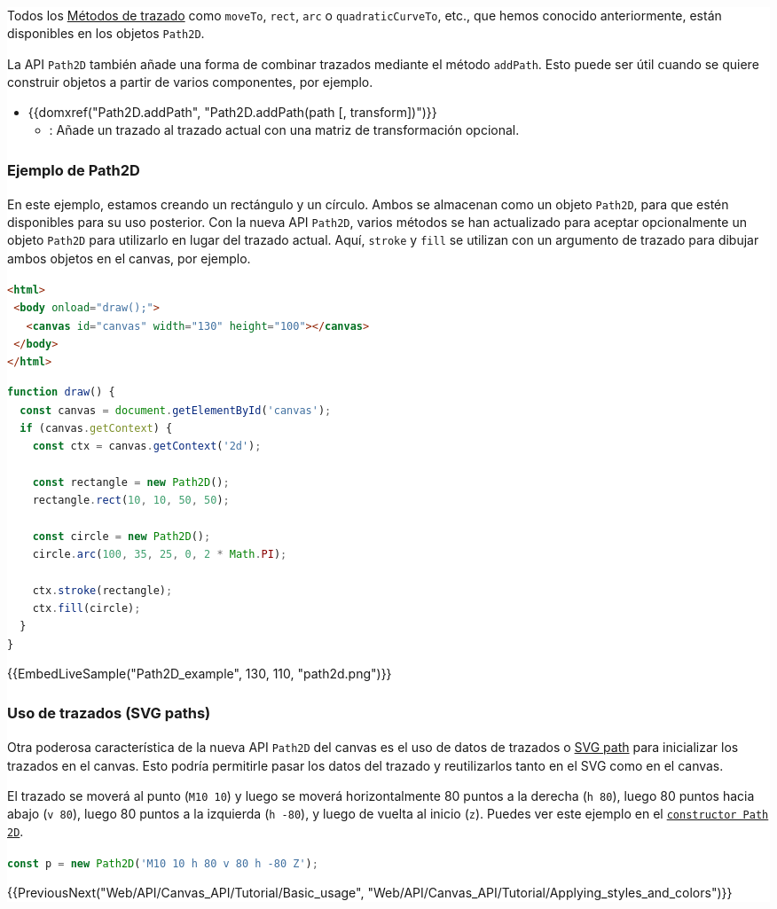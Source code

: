 Todos los [Métodos de trazado](/es/docs/Web/API/CanvasRenderingContext2D#paths) como `moveTo`, `rect`, `arc` o `quadraticCurveTo`, etc., que hemos conocido anteriormente, están disponibles en los objetos `Path2D`.

La API `Path2D` también añade una forma de combinar trazados mediante el método `addPath`. Esto puede ser útil cuando se quiere construir objetos a partir de varios componentes, por ejemplo.

- {{domxref("Path2D.addPath", "Path2D.addPath(path [, transform])")}}
  - : Añade un trazado al trazado actual con una matriz de transformación opcional.

### Ejemplo de Path2D

En este ejemplo, estamos creando un rectángulo y un círculo. Ambos se almacenan como un objeto `Path2D`, para que estén disponibles para su uso posterior. Con la nueva API `Path2D`, varios métodos se han actualizado para aceptar opcionalmente un objeto `Path2D` para utilizarlo en lugar del trazado actual. Aquí, `stroke` y `fill` se utilizan con un argumento de trazado para dibujar ambos objetos en el canvas, por ejemplo.

```html hidden
<html>
 <body onload="draw();">
   <canvas id="canvas" width="130" height="100"></canvas>
 </body>
</html>
```

```js
function draw() {
  const canvas = document.getElementById('canvas');
  if (canvas.getContext) {
    const ctx = canvas.getContext('2d');

    const rectangle = new Path2D();
    rectangle.rect(10, 10, 50, 50);

    const circle = new Path2D();
    circle.arc(100, 35, 25, 0, 2 * Math.PI);

    ctx.stroke(rectangle);
    ctx.fill(circle);
  }
}
```

{{EmbedLiveSample("Path2D_example", 130, 110, "path2d.png")}}

### Uso de trazados (SVG paths)

Otra poderosa característica de la nueva API `Path2D` del canvas es el uso de datos de trazados o [SVG path](/es/docs/Web/SVG/Tutorial/Paths) para inicializar los trazados en el canvas. Esto podría permitirle pasar los datos del trazado y reutilizarlos tanto en el SVG como en el canvas.

El trazado se moverá al punto (`M10 10`) y luego se moverá horizontalmente 80 puntos a la derecha (`h 80`), luego 80 puntos hacia abajo (`v 80`), luego 80 puntos a la izquierda (`h -80`), y luego de vuelta al inicio (`z`). Puedes ver este ejemplo en el [`constructor Path2D`](/es/docs/Web/API/Path2D/Path2D#using_svg_paths).

```js
const p = new Path2D('M10 10 h 80 v 80 h -80 Z');
```

{{PreviousNext("Web/API/Canvas_API/Tutorial/Basic_usage", "Web/API/Canvas_API/Tutorial/Applying_styles_and_colors")}}
